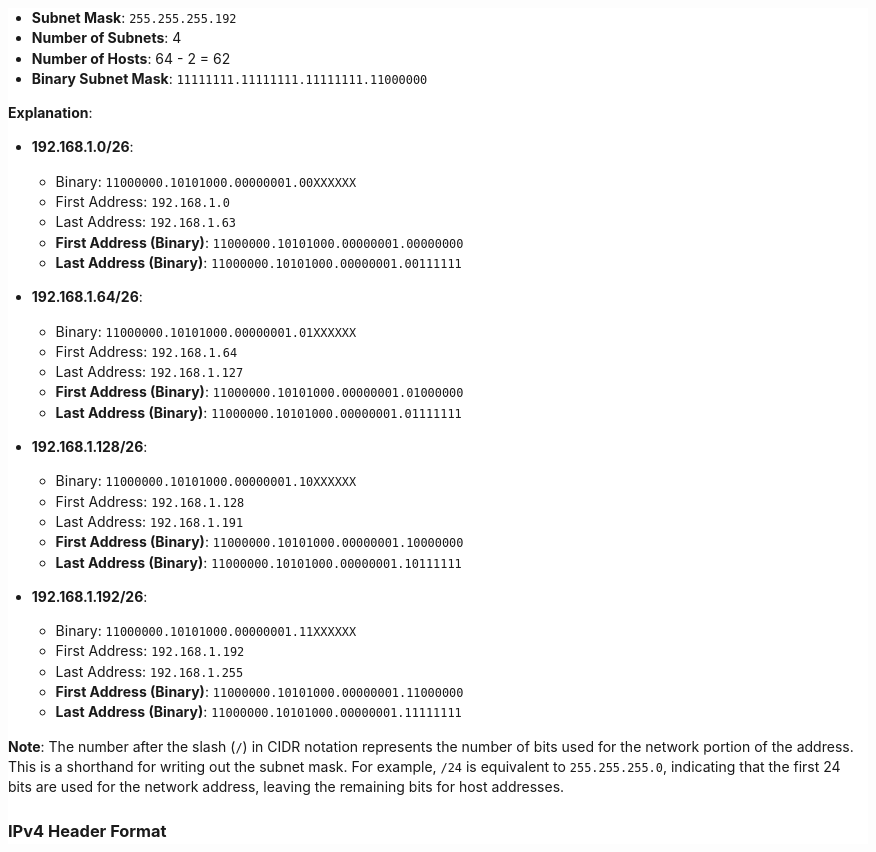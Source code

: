    - **Subnet Mask**: `255.255.255.192`
   - **Number of Subnets**: 4
   - **Number of Hosts**: 64 - 2 = 62
   - **Binary Subnet Mask**: `11111111.11111111.11111111.11000000`

   **Explanation**:

   - **192.168.1.0/26**:

     - Binary: `11000000.10101000.00000001.00XXXXXX`
     - First Address: `192.168.1.0`
     - Last Address: `192.168.1.63`
     - **First Address (Binary)**: `11000000.10101000.00000001.00000000`
     - **Last Address (Binary)**: `11000000.10101000.00000001.00111111`

   - **192.168.1.64/26**:

     - Binary: `11000000.10101000.00000001.01XXXXXX`
     - First Address: `192.168.1.64`
     - Last Address: `192.168.1.127`
     - **First Address (Binary)**: `11000000.10101000.00000001.01000000`
     - **Last Address (Binary)**: `11000000.10101000.00000001.01111111`

   - **192.168.1.128/26**:

     - Binary: `11000000.10101000.00000001.10XXXXXX`
     - First Address: `192.168.1.128`
     - Last Address: `192.168.1.191`
     - **First Address (Binary)**: `11000000.10101000.00000001.10000000`
     - **Last Address (Binary)**: `11000000.10101000.00000001.10111111`

   - **192.168.1.192/26**:
     - Binary: `11000000.10101000.00000001.11XXXXXX`
     - First Address: `192.168.1.192`
     - Last Address: `192.168.1.255`
     - **First Address (Binary)**: `11000000.10101000.00000001.11000000`
     - **Last Address (Binary)**: `11000000.10101000.00000001.11111111`

**Note**: The number after the slash (`/`) in CIDR notation represents the number of bits used for the network portion of the address. This is a shorthand for writing out the subnet mask. For example, `/24` is equivalent to `255.255.255.0`, indicating that the first 24 bits are used for the network address, leaving the remaining bits for host addresses.

### IPv4 Header Format
